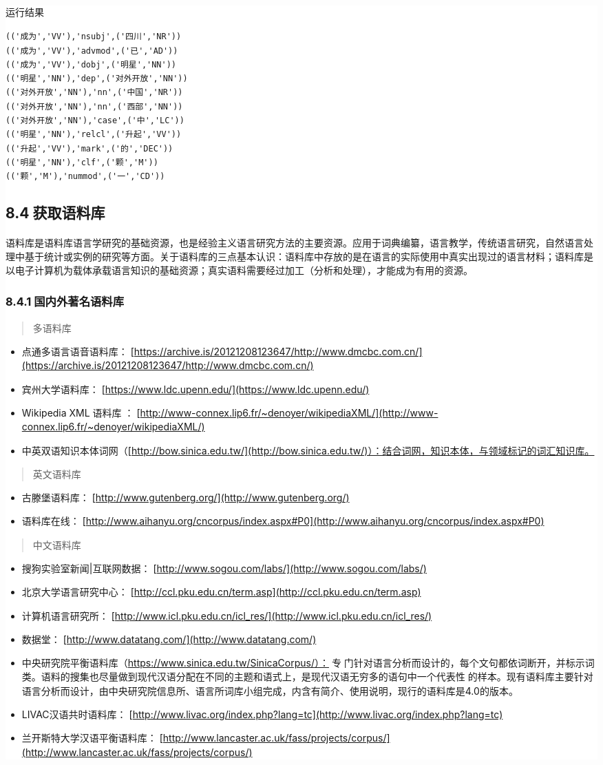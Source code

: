 运行结果

	(('成为','VV'),'nsubj',('四川','NR'))
	(('成为','VV'),'advmod',('已','AD'))
	(('成为','VV'),'dobj',('明星','NN'))
	(('明星','NN'),'dep',('对外开放','NN'))
	(('对外开放','NN'),'nn',('中国','NR'))
	(('对外开放','NN'),'nn',('西部','NN'))
	(('对外开放','NN'),'case',('中','LC'))
	(('明星','NN'),'relcl',('升起','VV'))
	(('升起','VV'),'mark',('的','DEC'))
	(('明星','NN'),'clf',('颗','M'))
	(('颗','M'),'nummod',('一','CD'))

## 8.4 获取语料库
语料库是语料库语言学研究的基础资源，也是经验主义语言研究方法的主要资源。应用于词典编纂，语言教学，传统语言研究，自然语言处理中基于统计或实例的研究等方面。关于语料库的三点基本认识：语料库中存放的是在语言的实际使用中真实出现过的语言材料；语料库是以电子计算机为载体承载语言知识的基础资源；真实语料需要经过加工（分析和处理），才能成为有用的资源。
### 8.4.1 国内外著名语料库

> 多语料库

- 点通多语言语音语料库： [https://archive.is/20121208123647/http://www.dmcbc.com.cn/](https://archive.is/20121208123647/http://www.dmcbc.com.cn/)

- 宾州大学语料库： [https://www.ldc.upenn.edu/](https://www.ldc.upenn.edu/)

- Wikipedia XML 语料库 ： [http://www-connex.lip6.fr/~denoyer/wikipediaXML/](http://www-connex.lip6.fr/~denoyer/wikipediaXML/)

- 中英双语知识本体词网（[http://bow.sinica.edu.tw/](http://bow.sinica.edu.tw/)）：结合词网，知识本体，与领域标记的词汇知识库。

> 英文语料库

- 古滕堡语料库： [http://www.gutenberg.org/](http://www.gutenberg.org/)

- 语料库在线： [http://www.aihanyu.org/cncorpus/index.aspx#P0](http://www.aihanyu.org/cncorpus/index.aspx#P0)


> 中文语料库


- 搜狗实验室新闻|互联网数据： [http://www.sogou.com/labs/](http://www.sogou.com/labs/)

- 北京大学语言研究中心： [http://ccl.pku.edu.cn/term.asp](http://ccl.pku.edu.cn/term.asp)

- 计算机语言研究所： [http://www.icl.pku.edu.cn/icl_res/](http://www.icl.pku.edu.cn/icl_res/)

- 数据堂： [http://www.datatang.com/](http://www.datatang.com/)

- 中央研究院平衡语料库（https://www.sinica.edu.tw/SinicaCorpus/）： 
专 门针对语言分析而设计的，每个文句都依词断开，并标示词类。语料的搜集也尽量做到现代汉语分配在不同的主题和语式上，是现代汉语无穷多的语句中一个代表性 的样本。现有语料库主要针对语言分析而设计，由中央研究院信息所、语言所词库小组完成，内含有简介、使用说明，现行的语料库是4.0的版本。
- LIVAC汉语共时语料库： [http://www.livac.org/index.php?lang=tc](http://www.livac.org/index.php?lang=tc)

- 兰开斯特大学汉语平衡语料库： [http://www.lancaster.ac.uk/fass/projects/corpus/](http://www.lancaster.ac.uk/fass/projects/corpus/)
